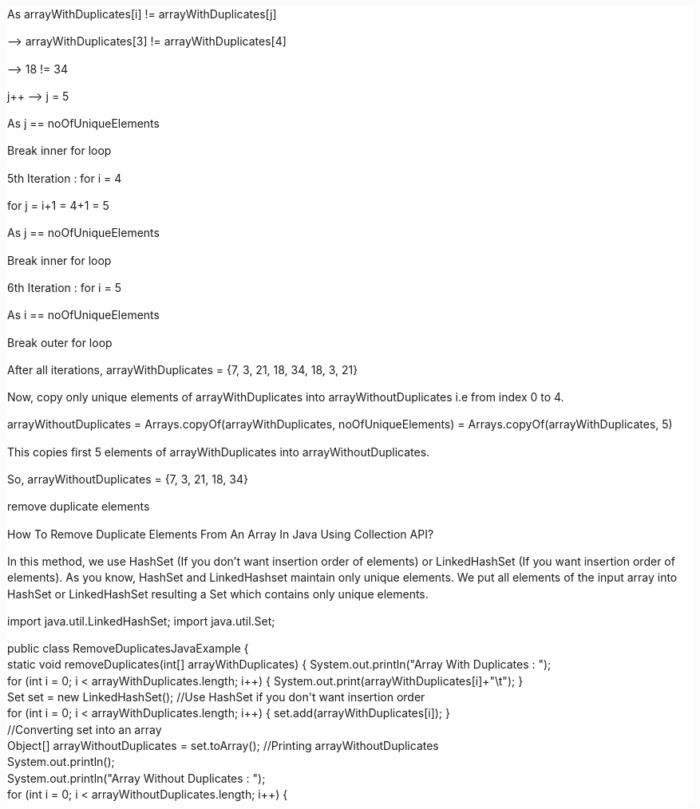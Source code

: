 As arrayWithDuplicates[i] != arrayWithDuplicates[j]

–> arrayWithDuplicates[3] != arrayWithDuplicates[4]

–> 18 != 34

j++  –>  j = 5

As j == noOfUniqueElements

Break inner for loop

5th Iteration : for i = 4

for j = i+1 = 4+1 = 5

As j == noOfUniqueElements

Break inner for loop

6th Iteration : for i = 5

As i == noOfUniqueElements

Break outer for loop

After all iterations, arrayWithDuplicates = {7, 3, 21, 18, 34, 18, 3, 21}

Now, copy only unique elements of arrayWithDuplicates into arrayWithoutDuplicates i.e from index 0 to 4.

arrayWithoutDuplicates = Arrays.copyOf(arrayWithDuplicates, noOfUniqueElements) = Arrays.copyOf(arrayWithDuplicates, 5)

This copies first 5 elements of arrayWithDuplicates into arrayWithoutDuplicates.

So, arrayWithoutDuplicates = {7, 3, 21, 18, 34}

remove duplicate elements

How To Remove Duplicate Elements From An Array In Java Using Collection API?

In this method, we use HashSet (If you don’t want insertion order of elements) or LinkedHashSet (If you want insertion order of elements). 
As you know, HashSet and LinkedHashset maintain only unique elements. 
We put all elements of the input array into HashSet or LinkedHashSet resulting a Set which contains only unique elements.

import java.util.LinkedHashSet;
import java.util.Set;
 
public class RemoveDuplicatesJavaExample 
{   
    static void removeDuplicates(int[] arrayWithDuplicates)
    {
        System.out.println("Array With Duplicates : ");         
        for (int i = 0; i < arrayWithDuplicates.length; i++)
        {
            System.out.print(arrayWithDuplicates[i]+"\t");
        }         
        Set<Integer> set = new LinkedHashSet<Integer>();      //Use HashSet if you don't want insertion order         
        for (int i = 0; i < arrayWithDuplicates.length; i++) 
        {
            set.add(arrayWithDuplicates[i]);
        }         
        //Converting set into an array         
        Object[] arrayWithoutDuplicates = set.toArray(); 
        //Printing arrayWithoutDuplicates                 
        System.out.println();                 
        System.out.println("Array Without Duplicates : ");                 
        for (int i = 0; i < arrayWithoutDuplicates.length; i++)
        {